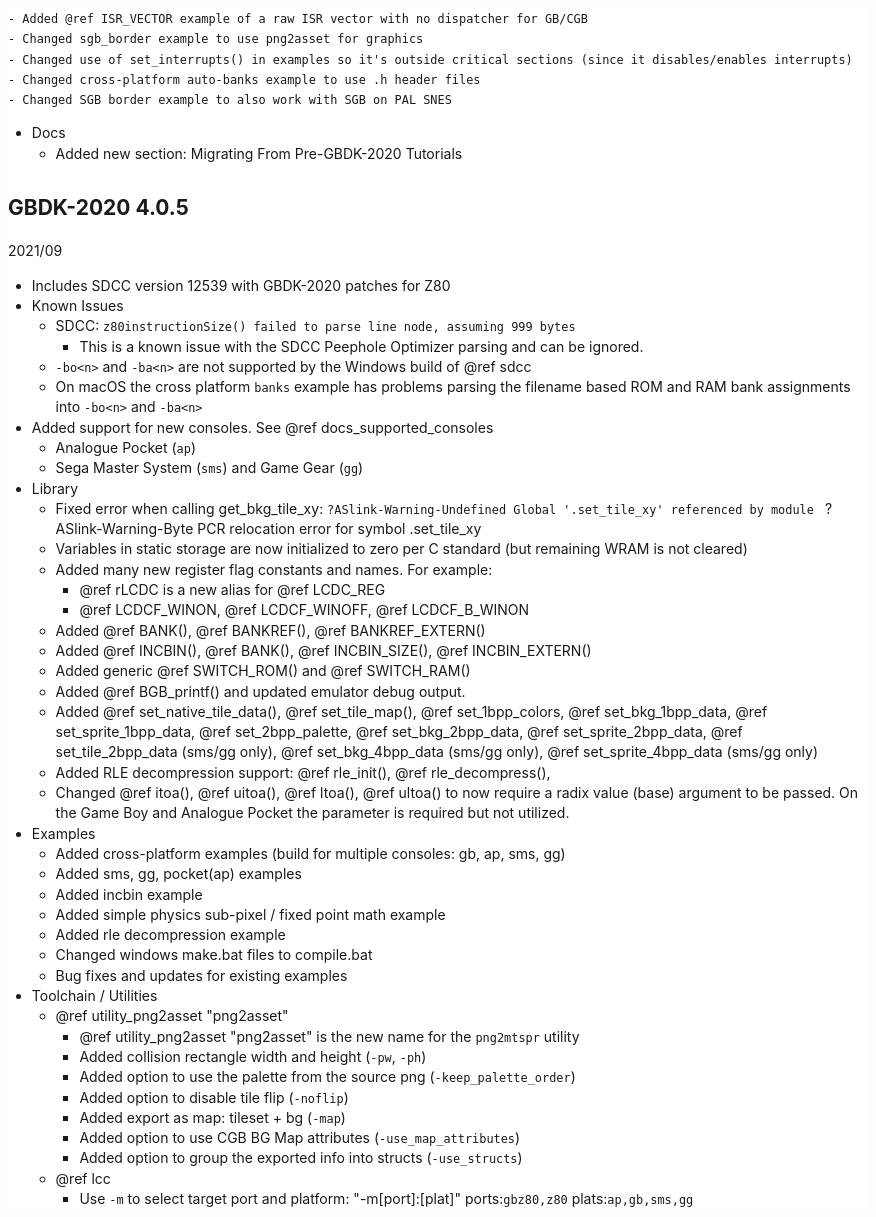     - Added @ref ISR_VECTOR example of a raw ISR vector with no dispatcher for GB/CGB
    - Changed sgb_border example to use png2asset for graphics
    - Changed use of set_interrupts() in examples so it's outside critical sections (since it disables/enables interrupts)
    - Changed cross-platform auto-banks example to use .h header files
    - Changed SGB border example to also work with SGB on PAL SNES
  - Docs
    - Added new section: Migrating From Pre-GBDK-2020 Tutorials


## GBDK-2020 4.0.5
  2021/09
  - Includes SDCC version 12539 with GBDK-2020 patches for Z80
  - Known Issues
    - SDCC: `z80instructionSize() failed to parse line node, assuming 999 bytes`
      - This is a known issue with the SDCC Peephole Optimizer parsing and can be ignored.
    - `-bo<n>` and `-ba<n>` are not supported by the Windows build of @ref sdcc
    - On macOS the cross platform `banks` example has problems parsing the filename based ROM and RAM bank assignments into `-bo<n>` and `-ba<n>`
  - Added support for new consoles. See @ref docs_supported_consoles
    - Analogue Pocket (`ap`)
    - Sega Master System (`sms`) and Game Gear (`gg`)
  - Library
    - Fixed error when calling get_bkg_tile_xy: `?ASlink-Warning-Undefined Global '.set_tile_xy' referenced by module `
?ASlink-Warning-Byte PCR relocation error for symbol  .set_tile_xy
    - Variables in static storage are now initialized to zero per C standard (but remaining WRAM is not cleared)
    - Added many new register flag constants and names. For example:
      - @ref rLCDC is a new alias for @ref LCDC_REG
      - @ref LCDCF_WINON, @ref LCDCF_WINOFF, @ref LCDCF_B_WINON
    - Added @ref BANK(), @ref BANKREF(), @ref BANKREF_EXTERN()
    - Added @ref INCBIN(), @ref BANK(), @ref INCBIN_SIZE(), @ref INCBIN_EXTERN()
    - Added generic @ref SWITCH_ROM() and @ref SWITCH_RAM()
    - Added @ref BGB_printf() and updated emulator debug output.
    - Added @ref set_native_tile_data(), @ref set_tile_map(), @ref set_1bpp_colors, @ref set_bkg_1bpp_data, @ref set_sprite_1bpp_data, @ref set_2bpp_palette, @ref set_bkg_2bpp_data, @ref set_sprite_2bpp_data, @ref set_tile_2bpp_data (sms/gg only), @ref set_bkg_4bpp_data (sms/gg only), @ref set_sprite_4bpp_data (sms/gg only)
    - Added RLE decompression support: @ref rle_init(), @ref  rle_decompress(),
    - Changed @ref itoa(), @ref uitoa(), @ref ltoa(), @ref ultoa() to now require a radix value (base) argument to be passed. On the Game Boy and Analogue Pocket the parameter is required but not utilized.
  - Examples
    - Added cross-platform examples (build for multiple consoles: gb, ap, sms, gg)
    - Added sms, gg, pocket(ap) examples
    - Added incbin example
    - Added simple physics sub-pixel / fixed point math example
    - Added rle decompression example
    - Changed windows make.bat files to compile.bat
    - Bug fixes and updates for existing examples    
  - Toolchain / Utilities
    - @ref utility_png2asset "png2asset"
      - @ref utility_png2asset "png2asset" is the new name for the `png2mtspr` utility
      - Added collision rectangle width and height (`-pw`, `-ph`)
      - Added option to use the palette from the source png (`-keep_palette_order`)
      - Added option to disable tile flip (`-noflip`)
      - Added export as map: tileset + bg (`-map`)
      - Added option to use CGB BG Map attributes (`-use_map_attributes`)
      - Added option to group the exported info into structs (`-use_structs`)
    - @ref lcc
      - Use `-m` to select target port and platform: "-m[port]:[plat]" ports:`gbz80,z80` plats:`ap,gb,sms,gg`